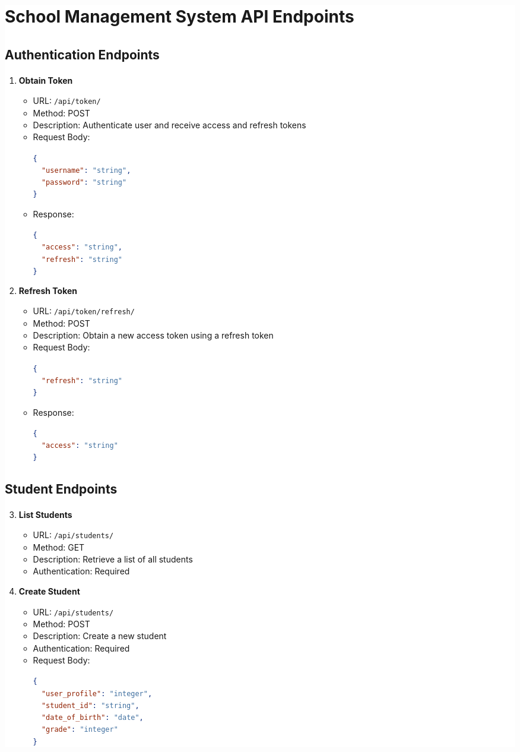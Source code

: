 # School Management System API Endpoints

## Authentication Endpoints

1. **Obtain Token**
   - URL: `/api/token/`
   - Method: POST
   - Description: Authenticate user and receive access and refresh tokens
   - Request Body:
     ```json
     {
       "username": "string",
       "password": "string"
     }
     ```
   - Response:
     ```json
     {
       "access": "string",
       "refresh": "string"
     }
     ```

2. **Refresh Token**
   - URL: `/api/token/refresh/`
   - Method: POST
   - Description: Obtain a new access token using a refresh token
   - Request Body:
     ```json
     {
       "refresh": "string"
     }
     ```
   - Response:
     ```json
     {
       "access": "string"
     }
     ```

## Student Endpoints

3. **List Students**
   - URL: `/api/students/`
   - Method: GET
   - Description: Retrieve a list of all students
   - Authentication: Required

4. **Create Student**
   - URL: `/api/students/`
   - Method: POST
   - Description: Create a new student
   - Authentication: Required
   - Request Body:
     ```json
     {
       "user_profile": "integer",
       "student_id": "string",
       "date_of_birth": "date",
       "grade": "integer"
     }
     ```

